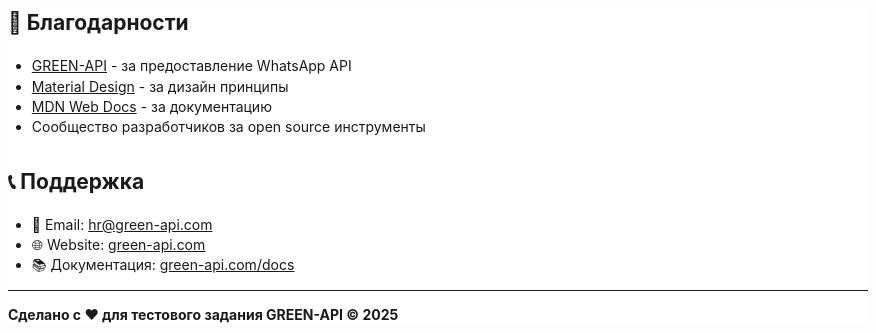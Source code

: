 ## 🙏 Благодарности

- [GREEN-API](https://green-api.com) - за предоставление WhatsApp API
- [Material Design](https://material.io) - за дизайн принципы
- [MDN Web Docs](https://developer.mozilla.org) - за документацию
- Сообщество разработчиков за open source инструменты

## 📞 Поддержка

- 📧 Email: hr@green-api.com
- 🌐 Website: [green-api.com](https://green-api.com)
- 📚 Документация: [green-api.com/docs](https://green-api.com/docs)

---

**Сделано с ❤️ для тестового задания GREEN-API © 2025** 